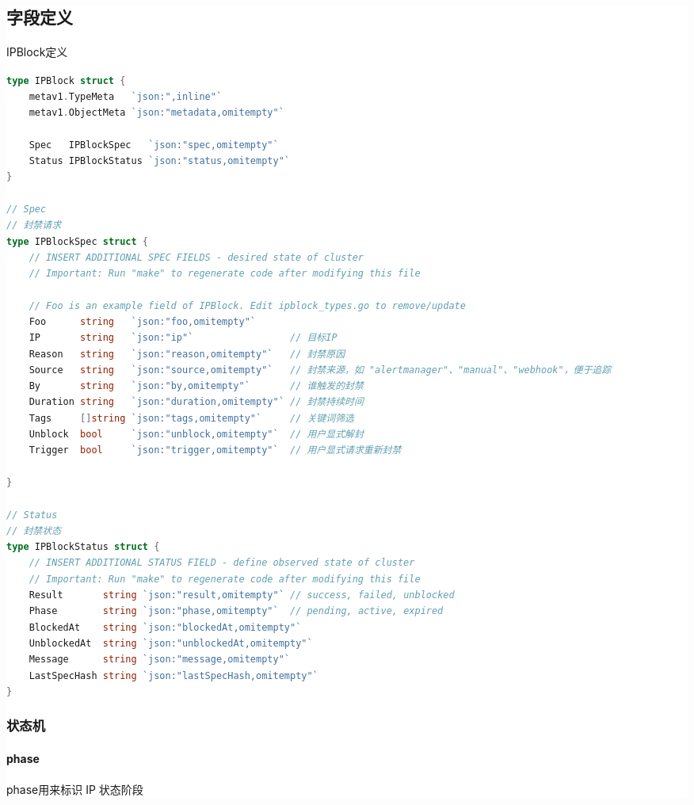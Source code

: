## 字段定义

IPBlock定义

```go
type IPBlock struct {
	metav1.TypeMeta   `json:",inline"`
	metav1.ObjectMeta `json:"metadata,omitempty"`

	Spec   IPBlockSpec   `json:"spec,omitempty"`
	Status IPBlockStatus `json:"status,omitempty"`
}

// Spec
// 封禁请求
type IPBlockSpec struct {
	// INSERT ADDITIONAL SPEC FIELDS - desired state of cluster
	// Important: Run "make" to regenerate code after modifying this file

	// Foo is an example field of IPBlock. Edit ipblock_types.go to remove/update
	Foo      string   `json:"foo,omitempty"`
	IP       string   `json:"ip"`                 // 目标IP
	Reason   string   `json:"reason,omitempty"`   // 封禁原因
	Source   string   `json:"source,omitempty"`   // 封禁来源，如 "alertmanager"、"manual"、"webhook"，便于追踪
	By       string   `json:"by,omitempty"`       // 谁触发的封禁
	Duration string   `json:"duration,omitempty"` // 封禁持续时间
	Tags     []string `json:"tags,omitempty"`     // 关键词筛选
	Unblock  bool     `json:"unblock,omitempty"`  // 用户显式解封
	Trigger  bool     `json:"trigger,omitempty"`  // 用户显式请求重新封禁

}

// Status
// 封禁状态
type IPBlockStatus struct {
	// INSERT ADDITIONAL STATUS FIELD - define observed state of cluster
	// Important: Run "make" to regenerate code after modifying this file
	Result       string `json:"result,omitempty"` // success, failed, unblocked
	Phase        string `json:"phase,omitempty"`  // pending, active, expired
	BlockedAt    string `json:"blockedAt,omitempty"`
	UnblockedAt  string `json:"unblockedAt,omitempty"`
	Message      string `json:"message,omitempty"`
	LastSpecHash string `json:"lastSpecHash,omitempty"`
}
```

### 状态机

#### phase

phase用来标识 IP 状态阶段

